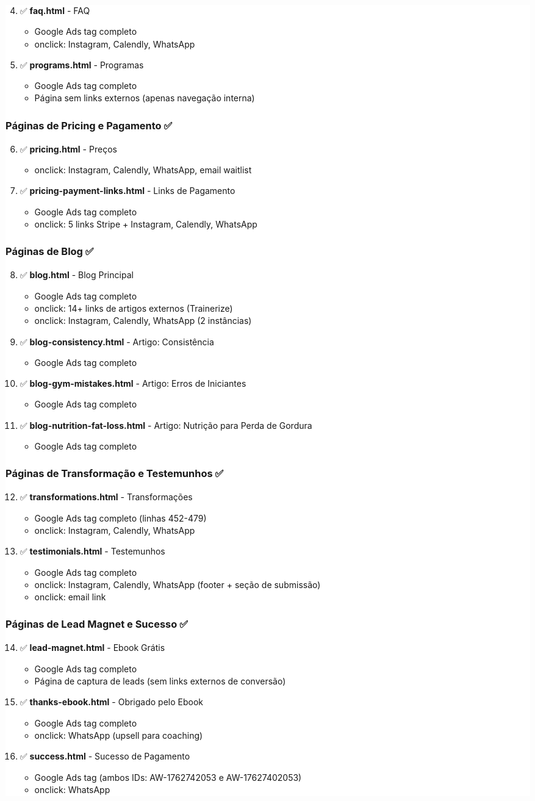 4. ✅ **faq.html** - FAQ
   - Google Ads tag completo
   - onclick: Instagram, Calendly, WhatsApp

5. ✅ **programs.html** - Programas
   - Google Ads tag completo
   - Página sem links externos (apenas navegação interna)

### Páginas de Pricing e Pagamento ✅
6. ✅ **pricing.html** - Preços
   - onclick: Instagram, Calendly, WhatsApp, email waitlist

7. ✅ **pricing-payment-links.html** - Links de Pagamento
   - Google Ads tag completo
   - onclick: 5 links Stripe + Instagram, Calendly, WhatsApp

### Páginas de Blog ✅
8. ✅ **blog.html** - Blog Principal
   - Google Ads tag completo
   - onclick: 14+ links de artigos externos (Trainerize)
   - onclick: Instagram, Calendly, WhatsApp (2 instâncias)

9. ✅ **blog-consistency.html** - Artigo: Consistência
   - Google Ads tag completo

10. ✅ **blog-gym-mistakes.html** - Artigo: Erros de Iniciantes
    - Google Ads tag completo

11. ✅ **blog-nutrition-fat-loss.html** - Artigo: Nutrição para Perda de Gordura
    - Google Ads tag completo

### Páginas de Transformação e Testemunhos ✅
12. ✅ **transformations.html** - Transformações
    - Google Ads tag completo (linhas 452-479)
    - onclick: Instagram, Calendly, WhatsApp

13. ✅ **testimonials.html** - Testemunhos
    - Google Ads tag completo
    - onclick: Instagram, Calendly, WhatsApp (footer + seção de submissão)
    - onclick: email link

### Páginas de Lead Magnet e Sucesso ✅
14. ✅ **lead-magnet.html** - Ebook Grátis
    - Google Ads tag completo
    - Página de captura de leads (sem links externos de conversão)

15. ✅ **thanks-ebook.html** - Obrigado pelo Ebook
    - Google Ads tag completo
    - onclick: WhatsApp (upsell para coaching)

16. ✅ **success.html** - Sucesso de Pagamento
    - Google Ads tag (ambos IDs: AW-1762742053 e AW-17627402053)
    - onclick: WhatsApp

